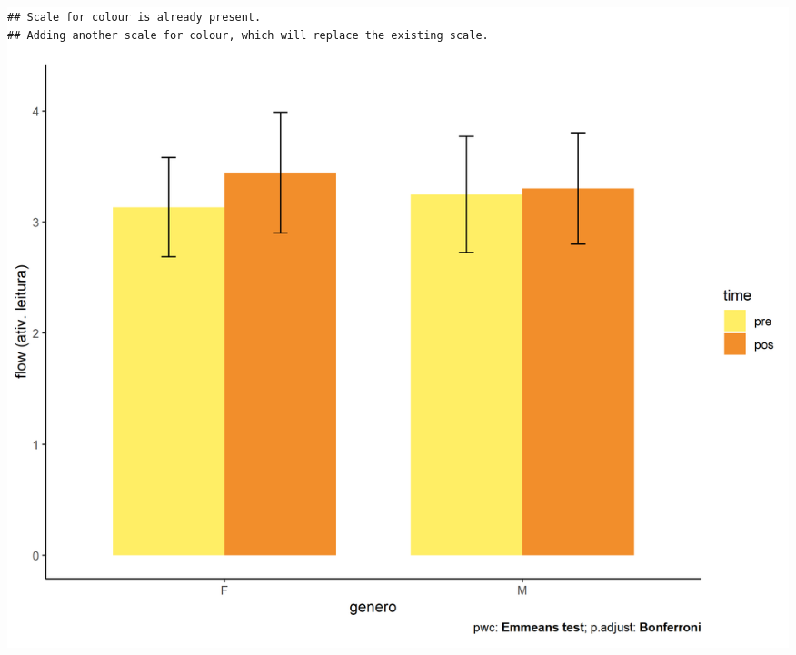     ## Scale for colour is already present.
    ## Adding another scale for colour, which will replace the existing scale.

![](flow-leitura-stariWordgen_files/figure-gfm/unnamed-chunk-38-1.png)
